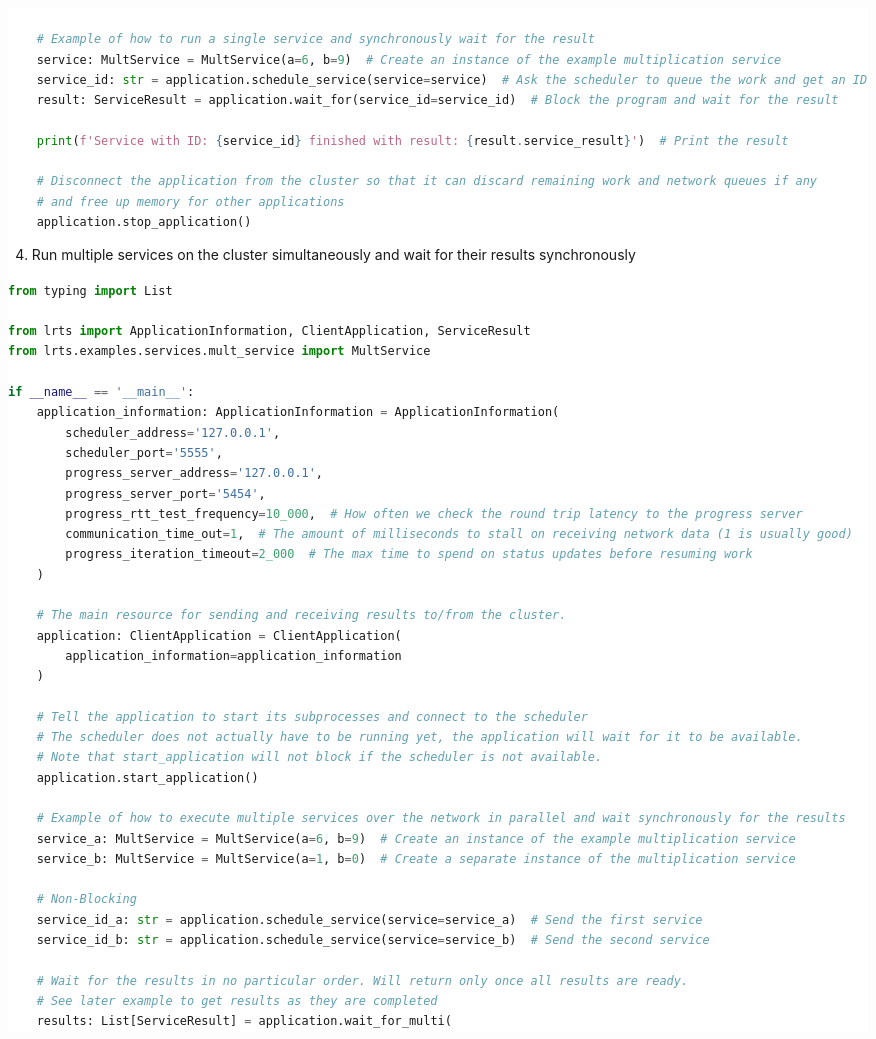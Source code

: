 ```python

    # Example of how to run a single service and synchronously wait for the result
    service: MultService = MultService(a=6, b=9)  # Create an instance of the example multiplication service
    service_id: str = application.schedule_service(service=service)  # Ask the scheduler to queue the work and get an ID
    result: ServiceResult = application.wait_for(service_id=service_id)  # Block the program and wait for the result

    print(f'Service with ID: {service_id} finished with result: {result.service_result}')  # Print the result

    # Disconnect the application from the cluster so that it can discard remaining work and network queues if any
    # and free up memory for other applications
    application.stop_application()
```

4. Run multiple services on the cluster simultaneously and wait for their results synchronously
```python
from typing import List

from lrts import ApplicationInformation, ClientApplication, ServiceResult
from lrts.examples.services.mult_service import MultService

if __name__ == '__main__':
    application_information: ApplicationInformation = ApplicationInformation(
        scheduler_address='127.0.0.1',
        scheduler_port='5555',
        progress_server_address='127.0.0.1',
        progress_server_port='5454',
        progress_rtt_test_frequency=10_000,  # How often we check the round trip latency to the progress server
        communication_time_out=1,  # The amount of milliseconds to stall on receiving network data (1 is usually good)
        progress_iteration_timeout=2_000  # The max time to spend on status updates before resuming work
    )

    # The main resource for sending and receiving results to/from the cluster.
    application: ClientApplication = ClientApplication(
        application_information=application_information
    )

    # Tell the application to start its subprocesses and connect to the scheduler
    # The scheduler does not actually have to be running yet, the application will wait for it to be available.
    # Note that start_application will not block if the scheduler is not available.
    application.start_application()

    # Example of how to execute multiple services over the network in parallel and wait synchronously for the results
    service_a: MultService = MultService(a=6, b=9)  # Create an instance of the example multiplication service
    service_b: MultService = MultService(a=1, b=0)  # Create a separate instance of the multiplication service

    # Non-Blocking
    service_id_a: str = application.schedule_service(service=service_a)  # Send the first service
    service_id_b: str = application.schedule_service(service=service_b)  # Send the second service

    # Wait for the results in no particular order. Will return only once all results are ready.
    # See later example to get results as they are completed
    results: List[ServiceResult] = application.wait_for_multi(
```
